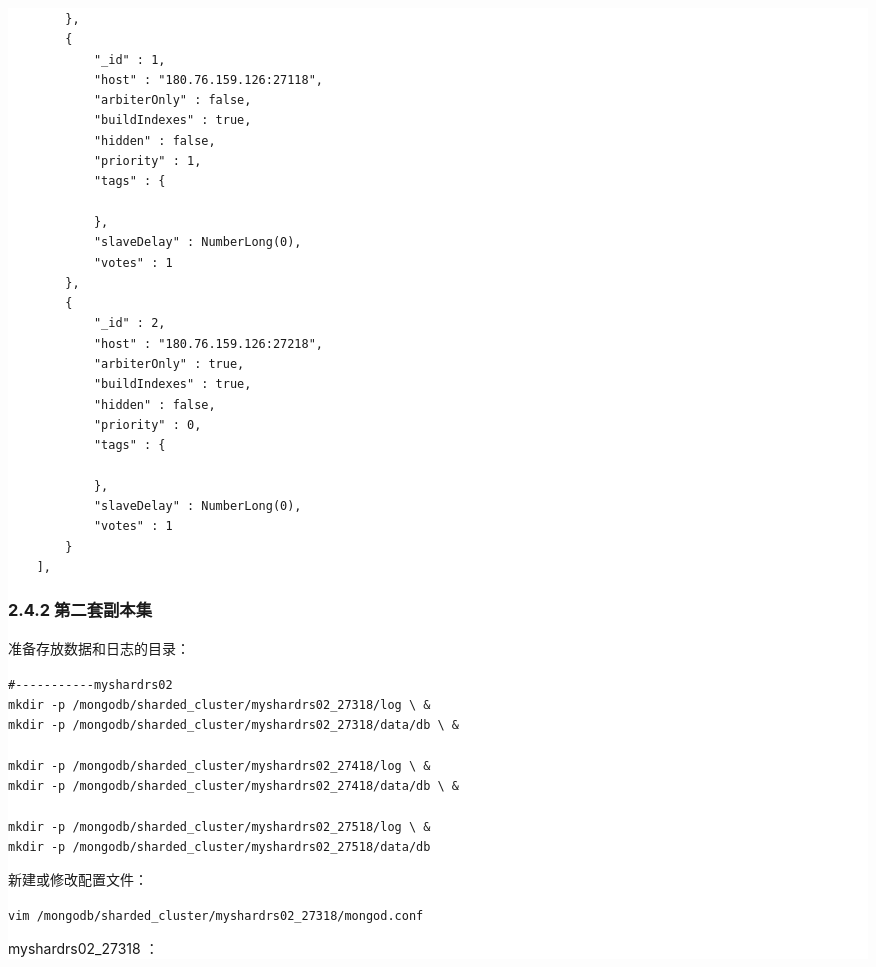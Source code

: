 ```
        },
        {
            "_id" : 1,
            "host" : "180.76.159.126:27118",
            "arbiterOnly" : false,
            "buildIndexes" : true,
            "hidden" : false,
            "priority" : 1,
            "tags" : {
            
            },
            "slaveDelay" : NumberLong(0),
            "votes" : 1
        },
        {
            "_id" : 2,
            "host" : "180.76.159.126:27218",
            "arbiterOnly" : true,
            "buildIndexes" : true,
            "hidden" : false,
            "priority" : 0,
            "tags" : {
            
            },
            "slaveDelay" : NumberLong(0),
            "votes" : 1
        }
    ],
```

### 2.4.2 第二套副本集

准备存放数据和日志的目录：

```
#-----------myshardrs02
mkdir -p /mongodb/sharded_cluster/myshardrs02_27318/log \ &
mkdir -p /mongodb/sharded_cluster/myshardrs02_27318/data/db \ &

mkdir -p /mongodb/sharded_cluster/myshardrs02_27418/log \ &
mkdir -p /mongodb/sharded_cluster/myshardrs02_27418/data/db \ &

mkdir -p /mongodb/sharded_cluster/myshardrs02_27518/log \ &
mkdir -p /mongodb/sharded_cluster/myshardrs02_27518/data/db
```

新建或修改配置文件：

```
vim /mongodb/sharded_cluster/myshardrs02_27318/mongod.conf
```

myshardrs02_27318 ：
